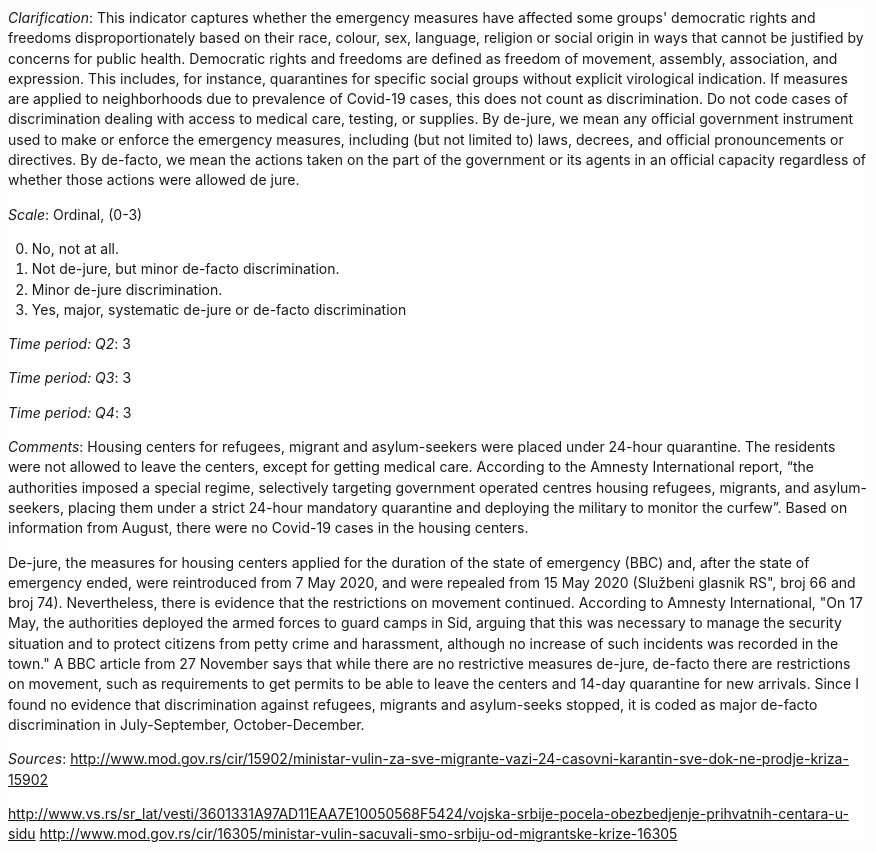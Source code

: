  

*Clarification*: This indicator captures whether the emergency measures have affected some groups' democratic rights and freedoms disproportionately based on their race, colour, sex, language, religion or social origin in ways that cannot be justified by concerns for public health. Democratic rights and freedoms are defined as freedom of movement, assembly, association, and expression. This includes, for instance, quarantines for specific social groups without explicit virological indication. If measures are applied to neighborhoods due to prevalence of Covid-19 cases, this does not count as discrimination. Do not code cases of discrimination dealing with access to medical care, testing, or supplies. By de-jure, we mean any official government instrument used to make or enforce the emergency measures, including (but not limited to) laws, decrees, and official pronouncements or directives. By de-facto, we mean the actions taken on the part of the government or its agents in an official capacity regardless of whether those actions were allowed de jure.

 

*Scale*: Ordinal, (0-3) 

 0. No, not at all. 
 1. Not de-jure, but minor de-facto discrimination.  
 2. Minor de-jure discrimination. 
 3. Yes, major, systematic de-jure or de-facto discrimination

 
*Time period: Q2*: 3

 
*Time period: Q3*: 3

 
*Time period: Q4*: 3

 

*Comments*:
 Housing centers for refugees, migrant and asylum-seekers were placed under 24-hour quarantine. The residents were not allowed to leave the centers, except for getting medical care. According to the Amnesty International report, “the authorities imposed a special regime, selectively targeting government operated centres housing refugees, migrants, and asylum-seekers, placing them under a strict 24-hour mandatory quarantine and deploying the military to monitor the curfew”.  Based on information from August, there were no Covid-19 cases in the housing centers.

De-jure, the measures for housing centers applied for the duration of the state of emergency (BBC) and, after the state of emergency ended, were reintroduced from 7 May 2020, and were repealed from 15 May 2020 (Službeni glasnik RS", broj 66 and broj 74). Nevertheless, there is evidence that the restrictions on movement continued. According to Amnesty International, "On 17 May, the authorities deployed the armed forces to guard camps in Sid, arguing that this was necessary to manage the security situation and to protect citizens from petty crime and harassment, although no increase of such incidents was recorded in the town." A BBC article from 27 November says that while there are no restrictive measures de-jure, de-facto there are restrictions on movement, such as requirements to get permits to be able to leave the centers and 14-day quarantine for new arrivals.  Since I found no evidence that discrimination against refugees, migrants and asylum-seeks stopped, it is coded as major de-facto discrimination in July-September, October-December.
 

*Sources*:
 http://www.mod.gov.rs/cir/15902/ministar-vulin-za-sve-migrante-vazi-24-casovni-karantin-sve-dok-ne-prodje-kriza-15902

http://www.vs.rs/sr_lat/vesti/3601331A97AD11EAA7E10050568F5424/vojska-srbije-pocela-obezbedjenje-prihvatnih-centara-u-sidu
http://www.mod.gov.rs/cir/16305/ministar-vulin-sacuvali-smo-srbiju-od-migrantske-krize-16305
